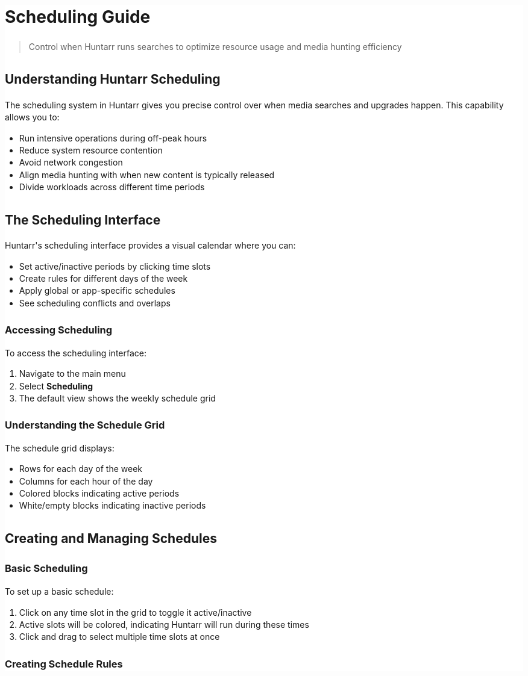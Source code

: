# Scheduling Guide

> Control when Huntarr runs searches to optimize resource usage and media hunting efficiency

## Understanding Huntarr Scheduling

The scheduling system in Huntarr gives you precise control over when media searches and upgrades happen. This capability allows you to:

- Run intensive operations during off-peak hours
- Reduce system resource contention 
- Avoid network congestion
- Align media hunting with when new content is typically released
- Divide workloads across different time periods

## The Scheduling Interface

Huntarr's scheduling interface provides a visual calendar where you can:

- Set active/inactive periods by clicking time slots
- Create rules for different days of the week
- Apply global or app-specific schedules
- See scheduling conflicts and overlaps

### Accessing Scheduling

To access the scheduling interface:

1. Navigate to the main menu
2. Select **Scheduling**
3. The default view shows the weekly schedule grid

### Understanding the Schedule Grid

The schedule grid displays:

- Rows for each day of the week
- Columns for each hour of the day
- Colored blocks indicating active periods
- White/empty blocks indicating inactive periods

## Creating and Managing Schedules

### Basic Scheduling

To set up a basic schedule:

1. Click on any time slot in the grid to toggle it active/inactive
2. Active slots will be colored, indicating Huntarr will run during these times
3. Click and drag to select multiple time slots at once

### Creating Schedule Rules
